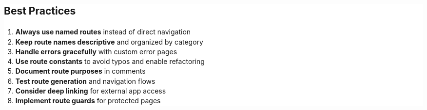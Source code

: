 ## Best Practices

1. **Always use named routes** instead of direct navigation
2. **Keep route names descriptive** and organized by category
3. **Handle errors gracefully** with custom error pages
4. **Use route constants** to avoid typos and enable refactoring
5. **Document route purposes** in comments
6. **Test route generation** and navigation flows
7. **Consider deep linking** for external app access
8. **Implement route guards** for protected pages 